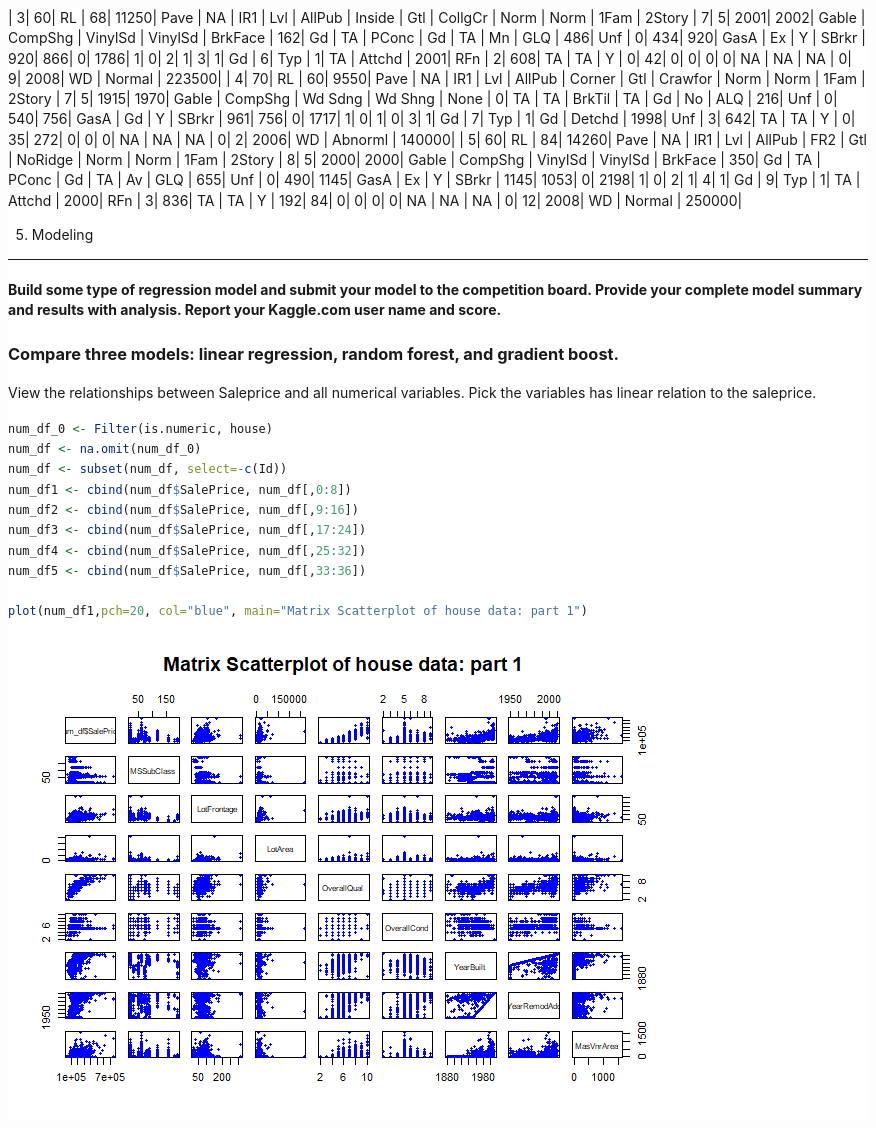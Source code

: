 |    3|          60| RL       |           68|    11250| Pave   | NA    | IR1      | Lvl         | AllPub    | Inside    | Gtl       | CollgCr      | Norm       | Norm       | 1Fam     | 2Story     |            7|            5|       2001|          2002| Gable     | CompShg  | VinylSd     | VinylSd     | BrkFace    |         162| Gd        | TA        | PConc      | Gd       | TA       | Mn           | GLQ          |         486| Unf          |           0|        434|          920| GasA    | Ex        | Y          | SBrkr      |        920|        866|             0|       1786|             1|             0|         2|         1|             3|             1| Gd          |             6| Typ        |           1| TA          | Attchd     |         2001| RFn          |           2|         608| TA         | TA         | Y          |           0|           42|              0|           0|            0|         0| NA     | NA    | NA          |        0|       9|    2008| WD       | Normal        |     223500|
|    4|          70| RL       |           60|     9550| Pave   | NA    | IR1      | Lvl         | AllPub    | Corner    | Gtl       | Crawfor      | Norm       | Norm       | 1Fam     | 2Story     |            7|            5|       1915|          1970| Gable     | CompShg  | Wd Sdng     | Wd Shng     | None       |           0| TA        | TA        | BrkTil     | TA       | Gd       | No           | ALQ          |         216| Unf          |           0|        540|          756| GasA    | Gd        | Y          | SBrkr      |        961|        756|             0|       1717|             1|             0|         1|         0|             3|             1| Gd          |             7| Typ        |           1| Gd          | Detchd     |         1998| Unf          |           3|         642| TA         | TA         | Y          |           0|           35|            272|           0|            0|         0| NA     | NA    | NA          |        0|       2|    2006| WD       | Abnorml       |     140000|
|    5|          60| RL       |           84|    14260| Pave   | NA    | IR1      | Lvl         | AllPub    | FR2       | Gtl       | NoRidge      | Norm       | Norm       | 1Fam     | 2Story     |            8|            5|       2000|          2000| Gable     | CompShg  | VinylSd     | VinylSd     | BrkFace    |         350| Gd        | TA        | PConc      | Gd       | TA       | Av           | GLQ          |         655| Unf          |           0|        490|         1145| GasA    | Ex        | Y          | SBrkr      |       1145|       1053|             0|       2198|             1|             0|         2|         1|             4|             1| Gd          |             9| Typ        |           1| TA          | Attchd     |         2000| RFn          |           3|         836| TA         | TA         | Y          |         192|           84|              0|           0|            0|         0| NA     | NA    | NA          |        0|      12|    2008| WD       | Normal        |     250000|

5. Modeling
-----------

#### Build some type of regression model and submit your model to the competition board. Provide your complete model summary and results with analysis. Report your Kaggle.com user name and score.

### Compare three models: linear regression, random forest, and gradient boost.

View the relationships between Saleprice and all numerical variables. Pick the variables has linear relation to the saleprice.

``` r
num_df_0 <- Filter(is.numeric, house)
num_df <- na.omit(num_df_0)
num_df <- subset(num_df, select=-c(Id))
num_df1 <- cbind(num_df$SalePrice, num_df[,0:8])
num_df2 <- cbind(num_df$SalePrice, num_df[,9:16])
num_df3 <- cbind(num_df$SalePrice, num_df[,17:24])
num_df4 <- cbind(num_df$SalePrice, num_df[,25:32])
num_df5 <- cbind(num_df$SalePrice, num_df[,33:36])

plot(num_df1,pch=20, col="blue", main="Matrix Scatterplot of house data: part 1")
```

![](YMai_final_project_part2_files/figure-markdown_github/unnamed-chunk-3-1.png)
